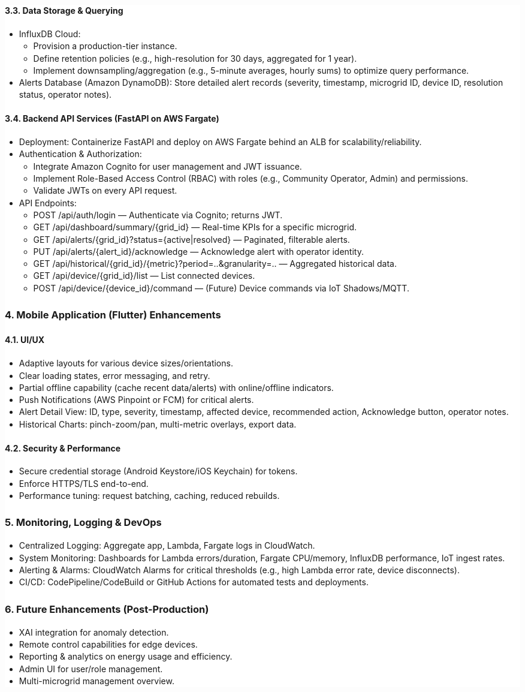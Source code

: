 #### 3.3. Data Storage & Querying
- InfluxDB Cloud:
  - Provision a production-tier instance.
  - Define retention policies (e.g., high-resolution for 30 days, aggregated for 1 year).
  - Implement downsampling/aggregation (e.g., 5-minute averages, hourly sums) to optimize query performance.
- Alerts Database (Amazon DynamoDB): Store detailed alert records (severity, timestamp, microgrid ID, device ID, resolution status, operator notes).

#### 3.4. Backend API Services (FastAPI on AWS Fargate)
- Deployment: Containerize FastAPI and deploy on AWS Fargate behind an ALB for scalability/reliability.
- Authentication & Authorization:
  - Integrate Amazon Cognito for user management and JWT issuance.
  - Implement Role-Based Access Control (RBAC) with roles (e.g., Community Operator, Admin) and permissions.
  - Validate JWTs on every API request.
- API Endpoints:
  - POST /api/auth/login — Authenticate via Cognito; returns JWT.
  - GET /api/dashboard/summary/{grid_id} — Real-time KPIs for a specific microgrid.
  - GET /api/alerts/{grid_id}?status={active|resolved} — Paginated, filterable alerts.
  - PUT /api/alerts/{alert_id}/acknowledge — Acknowledge alert with operator identity.
  - GET /api/historical/{grid_id}/{metric}?period=..&granularity=.. — Aggregated historical data.
  - GET /api/device/{grid_id}/list — List connected devices.
  - POST /api/device/{device_id}/command — (Future) Device commands via IoT Shadows/MQTT.

### 4. Mobile Application (Flutter) Enhancements
#### 4.1. UI/UX
- Adaptive layouts for various device sizes/orientations.
- Clear loading states, error messaging, and retry.
- Partial offline capability (cache recent data/alerts) with online/offline indicators.
- Push Notifications (AWS Pinpoint or FCM) for critical alerts.
- Alert Detail View: ID, type, severity, timestamp, affected device, recommended action, Acknowledge button, operator notes.
- Historical Charts: pinch-zoom/pan, multi-metric overlays, export data.

#### 4.2. Security & Performance
- Secure credential storage (Android Keystore/iOS Keychain) for tokens.
- Enforce HTTPS/TLS end-to-end.
- Performance tuning: request batching, caching, reduced rebuilds.

### 5. Monitoring, Logging & DevOps
- Centralized Logging: Aggregate app, Lambda, Fargate logs in CloudWatch.
- System Monitoring: Dashboards for Lambda errors/duration, Fargate CPU/memory, InfluxDB performance, IoT ingest rates.
- Alerting & Alarms: CloudWatch Alarms for critical thresholds (e.g., high Lambda error rate, device disconnects).
- CI/CD: CodePipeline/CodeBuild or GitHub Actions for automated tests and deployments.

### 6. Future Enhancements (Post-Production)
- XAI integration for anomaly detection.
- Remote control capabilities for edge devices.
- Reporting & analytics on energy usage and efficiency.
- Admin UI for user/role management.
- Multi-microgrid management overview.

